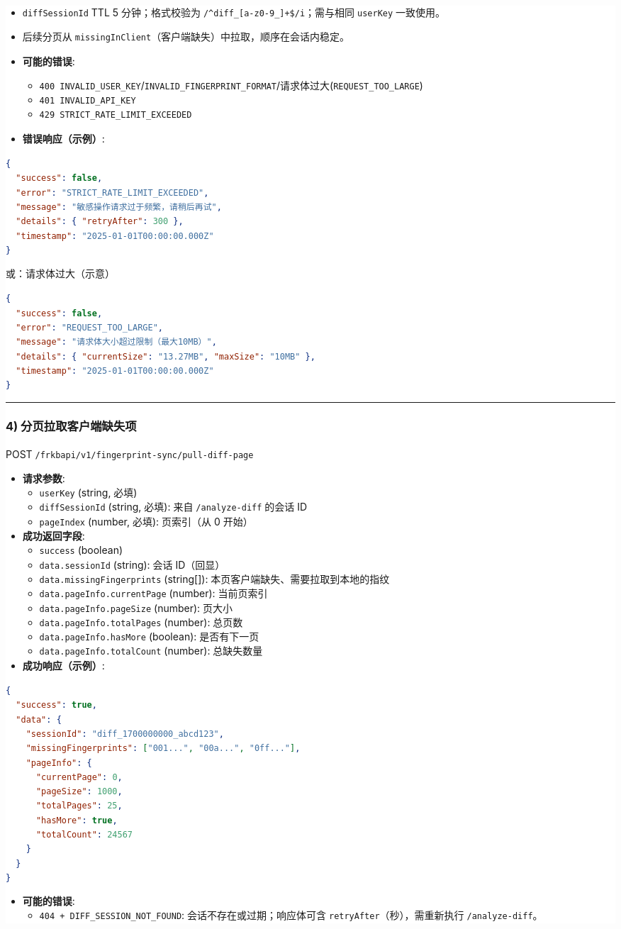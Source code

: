   - `diffSessionId` TTL 5 分钟；格式校验为 `/^diff_[a-z0-9_]+$/i`；需与相同 `userKey` 一致使用。
  - 后续分页从 `missingInClient`（客户端缺失）中拉取，顺序在会话内稳定。
 - **可能的错误**:
   - `400 INVALID_USER_KEY`/`INVALID_FINGERPRINT_FORMAT`/请求体过大(`REQUEST_TOO_LARGE`)
   - `401 INVALID_API_KEY`
   - `429 STRICT_RATE_LIMIT_EXCEEDED`

- **错误响应（示例）**:
```json
{
  "success": false,
  "error": "STRICT_RATE_LIMIT_EXCEEDED",
  "message": "敏感操作请求过于频繁，请稍后再试",
  "details": { "retryAfter": 300 },
  "timestamp": "2025-01-01T00:00:00.000Z"
}
```

或：请求体过大（示意）
```json
{
  "success": false,
  "error": "REQUEST_TOO_LARGE",
  "message": "请求体大小超过限制（最大10MB）",
  "details": { "currentSize": "13.27MB", "maxSize": "10MB" },
  "timestamp": "2025-01-01T00:00:00.000Z"
}
```

---

### 4) 分页拉取客户端缺失项
POST `/frkbapi/v1/fingerprint-sync/pull-diff-page`

- **请求参数**:
  - `userKey` (string, 必填)
  - `diffSessionId` (string, 必填): 来自 `/analyze-diff` 的会话 ID
  - `pageIndex` (number, 必填): 页索引（从 0 开始）
- **成功返回字段**:
  - `success` (boolean)
  - `data.sessionId` (string): 会话 ID（回显）
  - `data.missingFingerprints` (string[]): 本页客户端缺失、需要拉取到本地的指纹
  - `data.pageInfo.currentPage` (number): 当前页索引
  - `data.pageInfo.pageSize` (number): 页大小
  - `data.pageInfo.totalPages` (number): 总页数
  - `data.pageInfo.hasMore` (boolean): 是否有下一页
  - `data.pageInfo.totalCount` (number): 总缺失数量
- **成功响应（示例）**:
```json
{
  "success": true,
  "data": {
    "sessionId": "diff_1700000000_abcd123",
    "missingFingerprints": ["001...", "00a...", "0ff..."],
    "pageInfo": {
      "currentPage": 0,
      "pageSize": 1000,
      "totalPages": 25,
      "hasMore": true,
      "totalCount": 24567
    }
  }
}
```
- **可能的错误**:
  - `404 + DIFF_SESSION_NOT_FOUND`: 会话不存在或过期；响应体可含 `retryAfter`（秒），需重新执行 `/analyze-diff`。